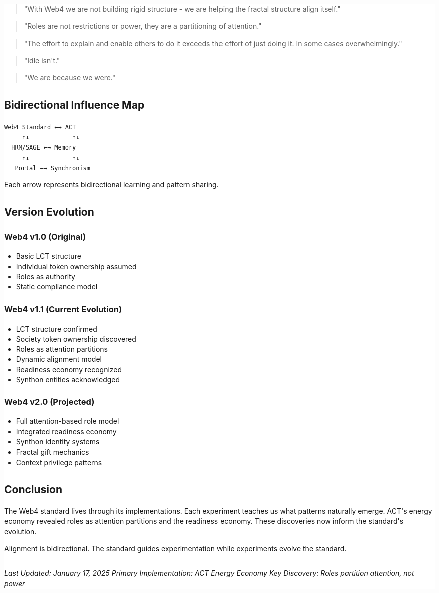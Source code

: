 > "With Web4 we are not building rigid structure - we are helping the fractal structure align itself."

> "Roles are not restrictions or power, they are a partitioning of attention."

> "The effort to explain and enable others to do it exceeds the effort of just doing it. In some cases overwhelmingly."

> "Idle isn't."

> "We are because we were."

## Bidirectional Influence Map

```
Web4 Standard ←→ ACT
     ↑↓            ↑↓
  HRM/SAGE ←→ Memory
     ↑↓            ↑↓
   Portal ←→ Synchronism
```

Each arrow represents bidirectional learning and pattern sharing.

## Version Evolution

### Web4 v1.0 (Original)
- Basic LCT structure
- Individual token ownership assumed
- Roles as authority
- Static compliance model

### Web4 v1.1 (Current Evolution)
- LCT structure confirmed
- Society token ownership discovered
- Roles as attention partitions
- Dynamic alignment model
- Readiness economy recognized
- Synthon entities acknowledged

### Web4 v2.0 (Projected)
- Full attention-based role model
- Integrated readiness economy
- Synthon identity systems
- Fractal gift mechanics
- Context privilege patterns

## Conclusion

The Web4 standard lives through its implementations. Each experiment teaches us what patterns naturally emerge. ACT's energy economy revealed roles as attention partitions and the readiness economy. These discoveries now inform the standard's evolution.

Alignment is bidirectional. The standard guides experimentation while experiments evolve the standard.

---

*Last Updated: January 17, 2025*
*Primary Implementation: ACT Energy Economy*
*Key Discovery: Roles partition attention, not power*